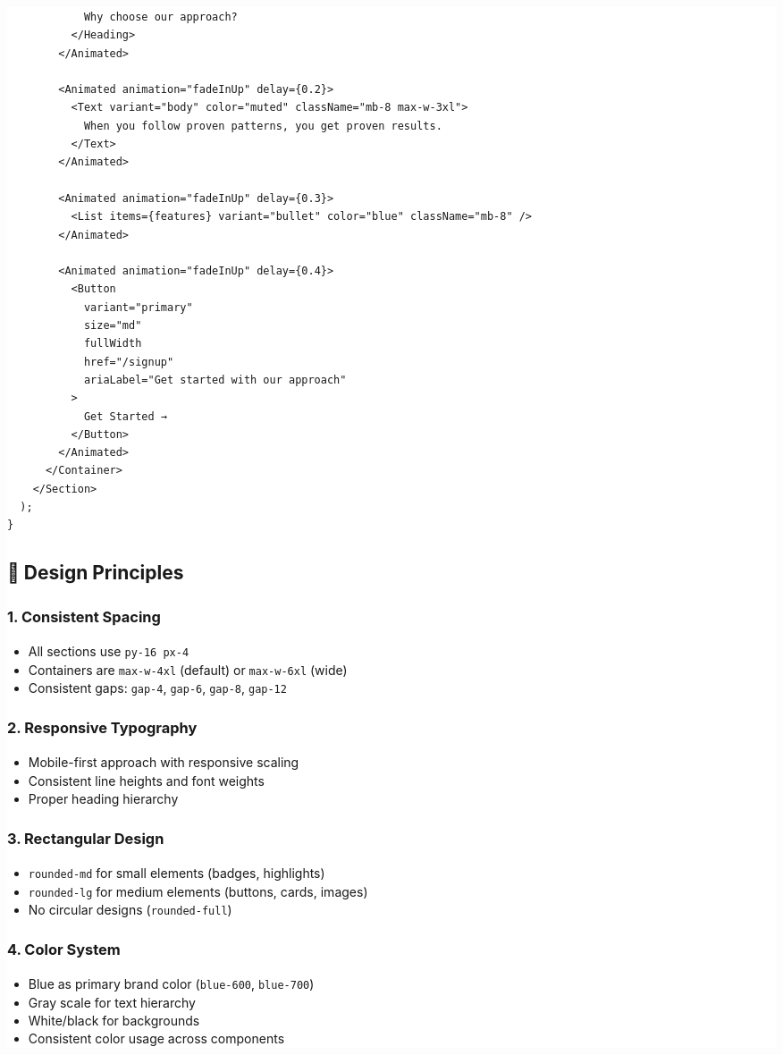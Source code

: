 ```tsx
            Why choose our approach?
          </Heading>
        </Animated>

        <Animated animation="fadeInUp" delay={0.2}>
          <Text variant="body" color="muted" className="mb-8 max-w-3xl">
            When you follow proven patterns, you get proven results.
          </Text>
        </Animated>

        <Animated animation="fadeInUp" delay={0.3}>
          <List items={features} variant="bullet" color="blue" className="mb-8" />
        </Animated>

        <Animated animation="fadeInUp" delay={0.4}>
          <Button 
            variant="primary" 
            size="md" 
            fullWidth
            href="/signup"
            ariaLabel="Get started with our approach"
          >
            Get Started →
          </Button>
        </Animated>
      </Container>
    </Section>
  );
}
```

## 🎨 Design Principles

### 1. **Consistent Spacing**
- All sections use `py-16 px-4`
- Containers are `max-w-4xl` (default) or `max-w-6xl` (wide)
- Consistent gaps: `gap-4`, `gap-6`, `gap-8`, `gap-12`

### 2. **Responsive Typography**
- Mobile-first approach with responsive scaling
- Consistent line heights and font weights
- Proper heading hierarchy

### 3. **Rectangular Design**
- `rounded-md` for small elements (badges, highlights)
- `rounded-lg` for medium elements (buttons, cards, images)
- No circular designs (`rounded-full`)

### 4. **Color System**
- Blue as primary brand color (`blue-600`, `blue-700`)
- Gray scale for text hierarchy
- White/black for backgrounds
- Consistent color usage across components

